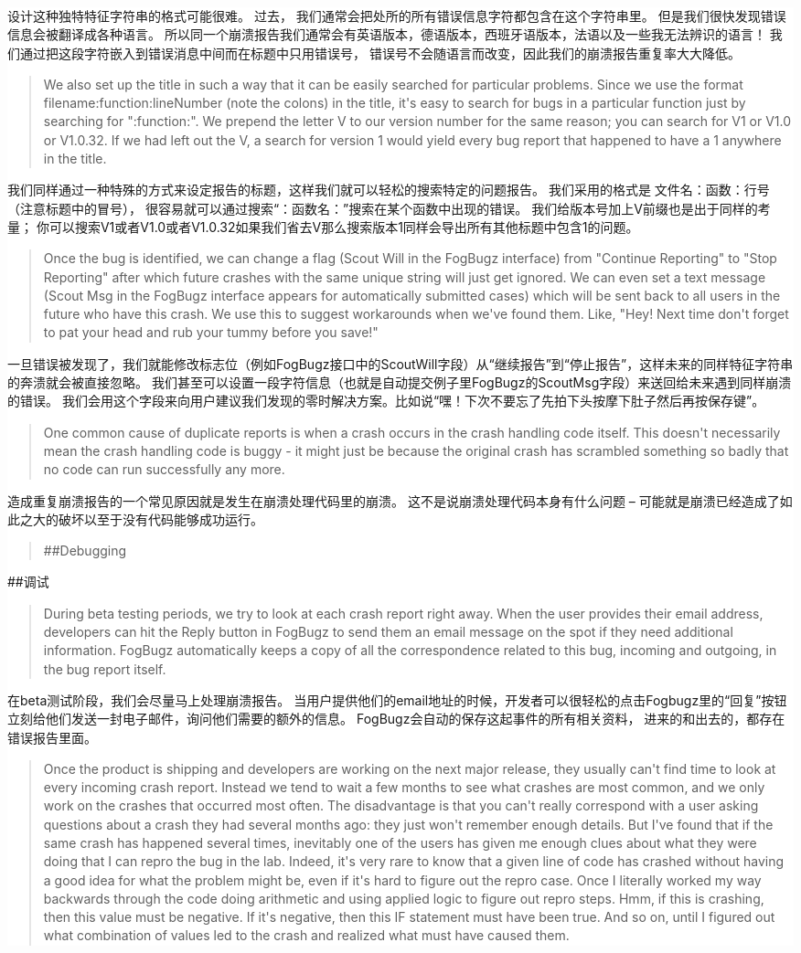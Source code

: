 
设计这种独特特征字符串的格式可能很难。 过去， 我们通常会把处所的所有错误信息字符都包含在这个字符串里。 但是我们很快发现错误信息会被翻译成各种语言。 所以同一个崩溃报告我们通常会有英语版本，德语版本，西班牙语版本，法语以及一些我无法辨识的语言！ 我们通过把这段字符嵌入到错误消息中间而在标题中只用错误号， 错误号不会随语言而改变，因此我们的崩溃报告重复率大大降低。


>We also set up the title in such a way that it can be easily searched for particular problems. Since we use the format filename:function:lineNumber (note the colons) in the title, it's easy to search for bugs in a particular function just by searching for ":function:". We prepend the letter V to our version number for the same reason; you can search for V1 or V1.0 or V1.0.32. If we had left out the V, a search for version 1 would yield every bug report that happened to have a 1 anywhere in the title.


我们同样通过一种特殊的方式来设定报告的标题，这样我们就可以轻松的搜索特定的问题报告。 我们采用的格式是 文件名：函数：行号（注意标题中的冒号）， 很容易就可以通过搜索“：函数名：”搜索在某个函数中出现的错误。 我们给版本号加上V前缀也是出于同样的考量； 你可以搜索V1或者V1.0或者V1.0.32如果我们省去V那么搜索版本1同样会导出所有其他标题中包含1的问题。


>Once the bug is identified, we can change a flag (Scout Will in the FogBugz interface) from "Continue Reporting" to "Stop Reporting" after which future crashes with the same unique string will just get ignored. We can even set a text message (Scout Msg in the FogBugz interface appears for automatically submitted cases) which will be sent back to all users in the future who have this crash. We use this to suggest workarounds when we've found them. Like, "Hey! Next time don't forget to pat your head and rub your tummy before you save!"


一旦错误被发现了，我们就能修改标志位（例如FogBugz接口中的ScoutWill字段）从“继续报告”到“停止报告”，这样未来的同样特征字符串的奔溃就会被直接忽略。 我们甚至可以设置一段字符信息（也就是自动提交例子里FogBugz的ScoutMsg字段）来送回给未来遇到同样崩溃的错误。 我们会用这个字段来向用户建议我们发现的零时解决方案。比如说“嘿！下次不要忘了先拍下头按摩下肚子然后再按保存键”。


>One common cause of duplicate reports is when a crash occurs in the crash handling code itself. This doesn't necessarily mean the crash handling code is buggy - it might just be because the original crash has scrambled something so badly that no code can run successfully any more.


造成重复崩溃报告的一个常见原因就是发生在崩溃处理代码里的崩溃。 这不是说崩溃处理代码本身有什么问题 – 可能就是崩溃已经造成了如此之大的破坏以至于没有代码能够成功运行。


>##Debugging 

##调试


>During beta testing periods, we try to look at each crash report right away. When the user provides their email address, developers can hit the Reply button in FogBugz to send them an email message on the spot if they need additional information. FogBugz automatically keeps a copy of all the correspondence related to this bug, incoming and outgoing, in the bug report itself.


在beta测试阶段，我们会尽量马上处理崩溃报告。 当用户提供他们的email地址的时候，开发者可以很轻松的点击Fogbugz里的“回复”按钮立刻给他们发送一封电子邮件，询问他们需要的额外的信息。 FogBugz会自动的保存这起事件的所有相关资料， 进来的和出去的，都存在错误报告里面。


>Once the product is shipping and developers are working on the next major release, they usually can't find time to look at every incoming crash report. Instead we tend to wait a few months to see what crashes are most common, and we only work on the crashes that occurred most often. The disadvantage is that you can't really correspond with a user asking questions about a crash they had several months ago: they just won't remember enough details. But I've found that if the same crash has happened several times, inevitably one of the users has given me enough clues about what they were doing that I can repro the bug in the lab. Indeed, it's very rare to know that a given line of code has crashed without having a good idea for what the problem might be, even if it's hard to figure out the repro case. Once I literally worked my way backwards through the code doing arithmetic and using applied logic to figure out repro steps. Hmm, if this is crashing, then this value must be negative. If it's negative, then this IF statement must have been true. And so on, until I figured out what combination of values led to the crash and realized what must have caused them.
